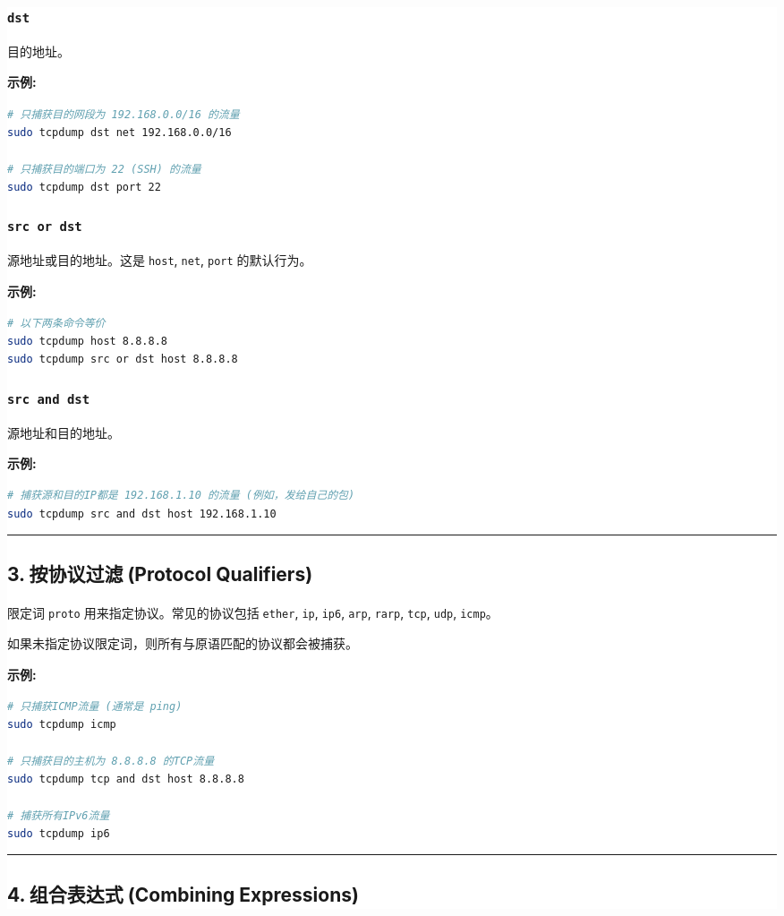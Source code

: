 ### `dst`
目的地址。

**示例:**
```bash
# 只捕获目的网段为 192.168.0.0/16 的流量
sudo tcpdump dst net 192.168.0.0/16

# 只捕获目的端口为 22 (SSH) 的流量
sudo tcpdump dst port 22
```

### `src or dst`
源地址或目的地址。这是 `host`, `net`, `port` 的默认行为。

**示例:**
```bash
# 以下两条命令等价
sudo tcpdump host 8.8.8.8
sudo tcpdump src or dst host 8.8.8.8
```

### `src and dst`
源地址和目的地址。

**示例:**
```bash
# 捕获源和目的IP都是 192.168.1.10 的流量 (例如，发给自己的包)
sudo tcpdump src and dst host 192.168.1.10
```

---

## 3. 按协议过滤 (Protocol Qualifiers)

限定词 `proto` 用来指定协议。常见的协议包括 `ether`, `ip`, `ip6`, `arp`, `rarp`, `tcp`, `udp`, `icmp`。

如果未指定协议限定词，则所有与原语匹配的协议都会被捕获。

**示例:**
```bash
# 只捕获ICMP流量 (通常是 ping)
sudo tcpdump icmp

# 只捕获目的主机为 8.8.8.8 的TCP流量
sudo tcpdump tcp and dst host 8.8.8.8

# 捕获所有IPv6流量
sudo tcpdump ip6
```

---

## 4. 组合表达式 (Combining Expressions)
